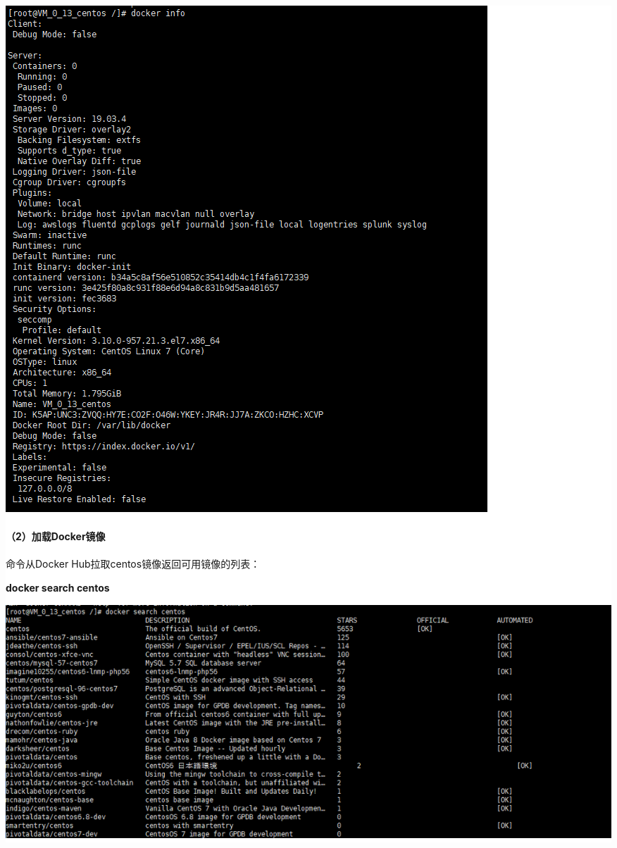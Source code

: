 ![1](../image1/8.jpg)

#### （2）加载Docker镜像

命令从Docker Hub拉取centos镜像返回可用镜像的列表：

**docker search centos**

![1](../image1/9.jpg)
